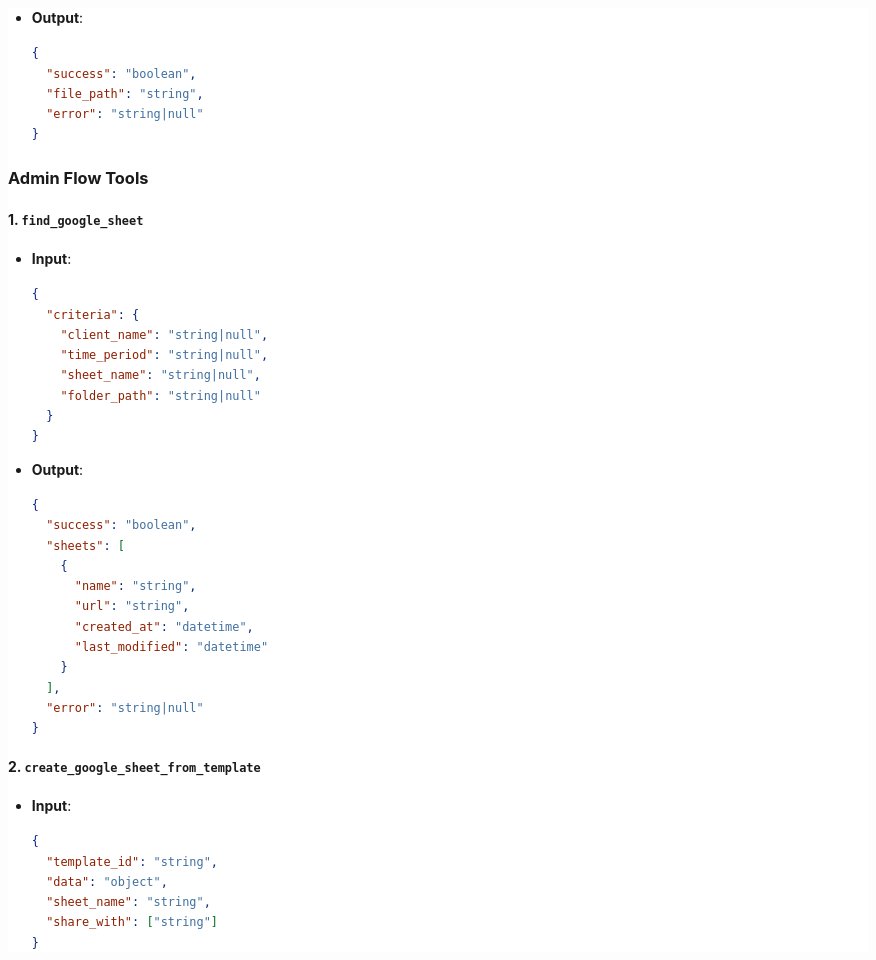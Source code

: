 - **Output**:

  ```json
  {
    "success": "boolean",
    "file_path": "string",
    "error": "string|null"
  }
  ```

### Admin Flow Tools

#### 1. `find_google_sheet`

- **Input**:

  ```json
  {
    "criteria": {
      "client_name": "string|null",
      "time_period": "string|null",
      "sheet_name": "string|null",
      "folder_path": "string|null"
    }
  }
  ```

- **Output**:

  ```json
  {
    "success": "boolean",
    "sheets": [
      {
        "name": "string",
        "url": "string",
        "created_at": "datetime",
        "last_modified": "datetime"
      }
    ],
    "error": "string|null"
  }
  ```

#### 2. `create_google_sheet_from_template`

- **Input**:

  ```json
  {
    "template_id": "string",
    "data": "object",
    "sheet_name": "string",
    "share_with": ["string"]
  }
  ```
